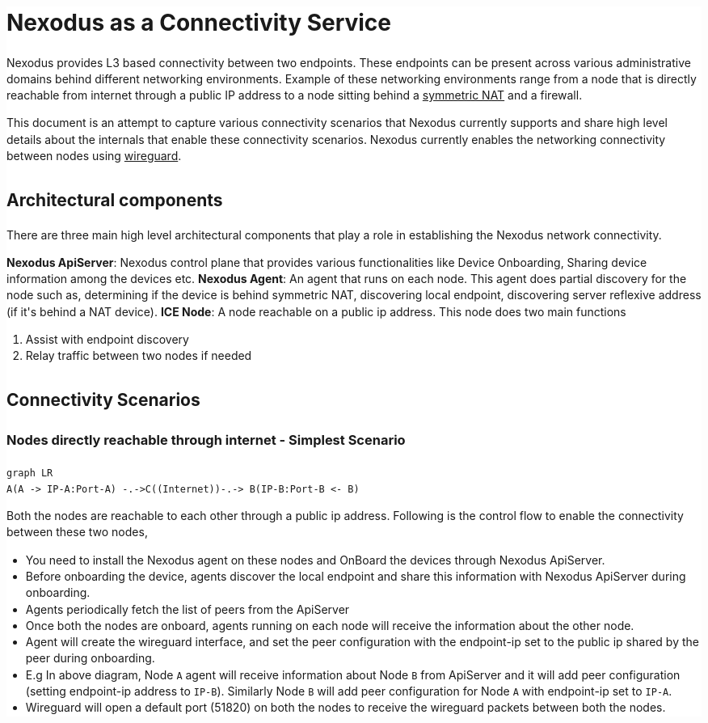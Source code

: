 # Nexodus as a Connectivity Service

Nexodus provides L3 based connectivity between two endpoints. These endpoints can be present across various administrative domains behind different networking environments. Example of these networking environments range from a node that is directly reachable from internet through a public IP address to a node sitting behind a [symmetric NAT](https://datatracker.ietf.org/doc/html/rfc4787) and a firewall.

This document is an attempt to capture various connectivity scenarios that Nexodus currently supports and share high level details about the internals that enable these connectivity scenarios. Nexodus currently enables the networking connectivity between nodes using [wireguard](https://www.wireguard.com/).

## Architectural components

There are three main high level architectural components that play a role in establishing the Nexodus network connectivity.

**Nexodus ApiServer**: Nexodus control plane that provides various functionalities like Device Onboarding, Sharing device information among the devices etc.
**Nexodus Agent**: An agent that runs on each node. This agent does partial discovery for the node such as, determining if the device is behind symmetric NAT, discovering local endpoint, discovering server reflexive address (if it's behind a NAT device).
**ICE Node**: A node reachable on a public ip address. This node does two main functions

1) Assist with endpoint discovery
2) Relay traffic between two nodes if needed

## Connectivity Scenarios

### Nodes directly reachable through internet - Simplest Scenario

```mermaid
graph LR
A(A -> IP-A:Port-A) -.->C((Internet))-.-> B(IP-B:Port-B <- B)
```

Both the nodes are reachable to each other through a public ip address. Following is the control flow to enable the connectivity between these two nodes,

* You need to install the Nexodus agent on these nodes and OnBoard the devices through Nexodus ApiServer.
* Before onboarding the device, agents discover the local endpoint and share this information with Nexodus ApiServer during onboarding.
* Agents periodically fetch the list of peers from the ApiServer
* Once both the nodes are onboard, agents running on each node will receive the information about the other node.
* Agent will create the wireguard interface, and set the peer configuration with the endpoint-ip set to the public ip shared by the peer during onboarding.
* E.g In above diagram, Node `A` agent will receive information about Node `B` from ApiServer and it will add peer configuration (setting endpoint-ip address to `IP-B`). Similarly Node `B` will add peer configuration for Node `A` with endpoint-ip set to `IP-A`.
* Wireguard will open a default port (51820) on both the nodes to receive the wireguard packets between both the nodes.

